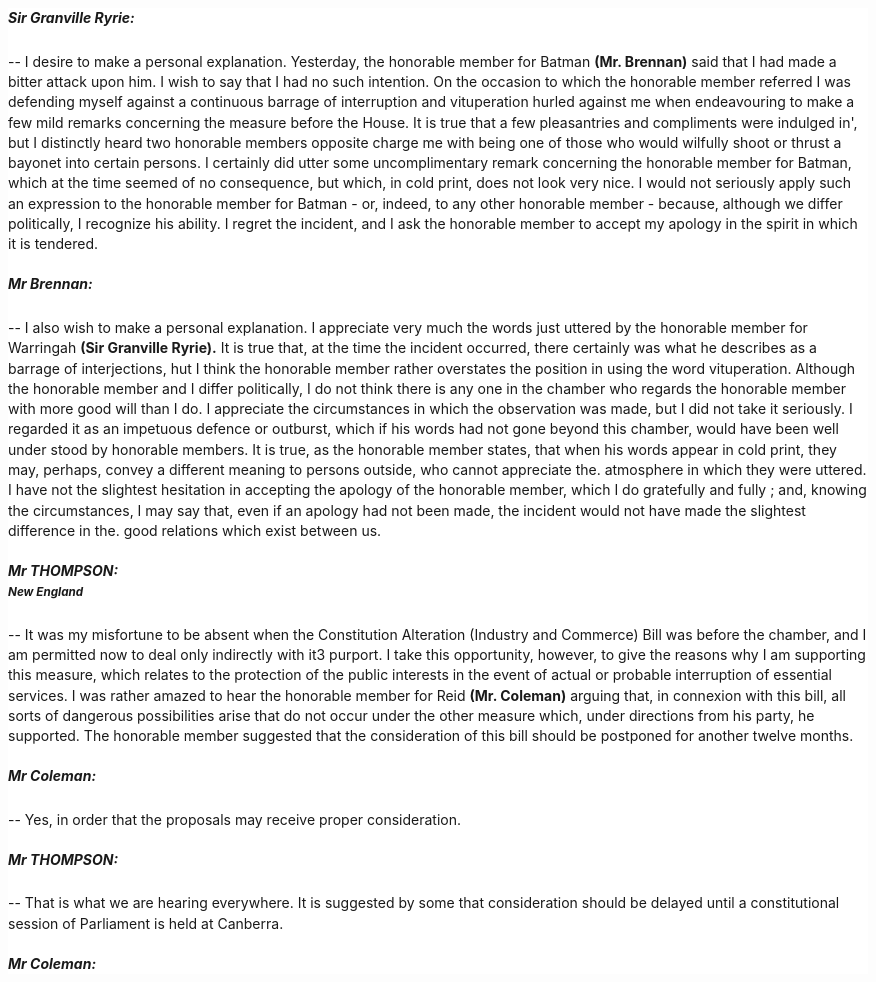 ##### Sir Granville Ryrie:

-- I desire to make a personal explanation. Yesterday, the honorable member for Batman  **(Mr. Brennan)**  said that I had made a bitter attack upon him. I wish to say that I had no such intention. On the occasion to which the honorable member referred I was defending myself against a continuous barrage of interruption and vituperation hurled against me when endeavouring to make a few mild remarks concerning the measure before the House. It is true that a few pleasantries and compliments were indulged in', but I distinctly heard two honorable members opposite charge me with being one of those who would wilfully shoot or thrust a bayonet into certain persons. I certainly did utter some uncomplimentary remark concerning the honorable member for Batman, which at the time seemed of no consequence, but which, in cold print, does not look very nice. I would not seriously apply such an expression to the honorable member for Batman - or, indeed, to any other honorable member - because, although we differ politically, I recognize his ability. I regret the incident, and I ask the honorable member to accept my apology in the spirit in which it is tendered. 

##### Mr Brennan:

-- I also wish to make a personal explanation. I appreciate very much the words just uttered by the honorable member for Warringah  **(Sir Granville Ryrie).**  It is true that, at the time the incident occurred, there certainly was what he describes as a barrage of interjections, hut I think the honorable member rather overstates the position in using the word vituperation. Although the honorable member and I differ politically, I do not think there is any one in the chamber who regards the honorable member with more good will than I do. I appreciate the circumstances in which the observation was made, but I did not take it seriously. I regarded it as an impetuous defence or outburst, which if his words had not gone beyond this chamber, would have been well under stood by honorable members. It is true, as the honorable member states, that when his words appear in cold print, they may, perhaps, convey a different meaning to persons outside, who cannot appreciate the. atmosphere in which they were uttered. I have not the slightest hesitation in accepting the apology of the honorable member, which I do gratefully and fully ; and, knowing the circumstances, I may say that, even if an apology had not been made, the incident would not have made the slightest difference in the. good relations which exist between us. 

##### Mr THOMPSON:<br><small class="text-muted">New England</small>

-- It was my misfortune to be absent when the Constitution Alteration (Industry and Commerce) Bill was before the chamber, and I am permitted now to deal only indirectly with it3 purport. I take this opportunity, however, to give the reasons why I am supporting this measure, which relates to the protection of the public interests in the event of actual or probable interruption of essential services. I was rather amazed to hear the honorable member for Reid  **(Mr. Coleman)**  arguing that, in connexion with this bill, all sorts of dangerous possibilities arise that do not occur under the other measure which, under directions from his party, he supported. The honorable member suggested that the consideration of this bill should be postponed for another twelve months. 

##### Mr Coleman:

-- Yes, in order that the proposals may receive proper consideration. 

##### Mr THOMPSON:

-- That is what we are hearing everywhere. It is suggested by some that consideration should be delayed until a constitutional session of Parliament is held at Canberra. 

##### Mr Coleman:
